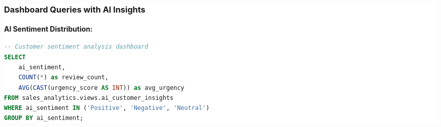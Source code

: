 
### Dashboard Queries with AI Insights

**AI Sentiment Distribution:**

```sql
-- Customer sentiment analysis dashboard
SELECT 
    ai_sentiment,
    COUNT(*) as review_count,
    AVG(CAST(urgency_score AS INT)) as avg_urgency
FROM sales_analytics.views.ai_customer_insights
WHERE ai_sentiment IN ('Positive', 'Negative', 'Neutral')
GROUP BY ai_sentiment;
```
